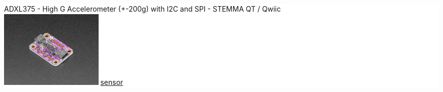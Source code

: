 <th>ADXL375 - High G Accelerometer (+-200g) with I2C and SPI - STEMMA QT / Qwiic<br /> <img src="img/acc.jpg" height=140px> <a href="https://www.adafruit.com/product/5374">sensor</a></th>
</tr>

<tr>